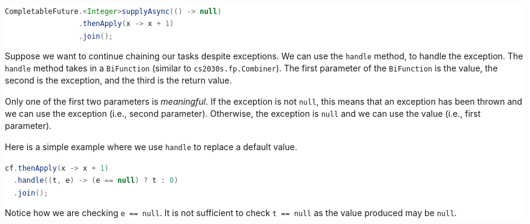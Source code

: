 ```Java
CompletableFuture.<Integer>supplyAsync(() -> null)
                 .thenApply(x -> x + 1)
                 .join();
```

Suppose we want to continue chaining our tasks despite exceptions.  We can use the `handle` method, to handle the exception.  The `handle` method takes in a `BiFunction` (similar to `cs2030s.fp.Combiner`).  The first parameter of the `BiFunction` is the value, the second is the exception, and the third is the return value.

Only one of the first two parameters is _meaningful_.  If the exception is not `null`, this means that an exception has been thrown and we can use the exception (i.e., second parameter).  Otherwise, the exception is `null` and we can use the value (i.e., first parameter).

Here is a simple example where we use `handle` to replace a default value.
```Java
cf.thenApply(x -> x + 1)
  .handle((t, e) -> (e == null) ? t : 0)
  .join();
```

Notice how we are checking `e == null`.  It is not sufficient to check `t == null` as the value produced may be `null`.